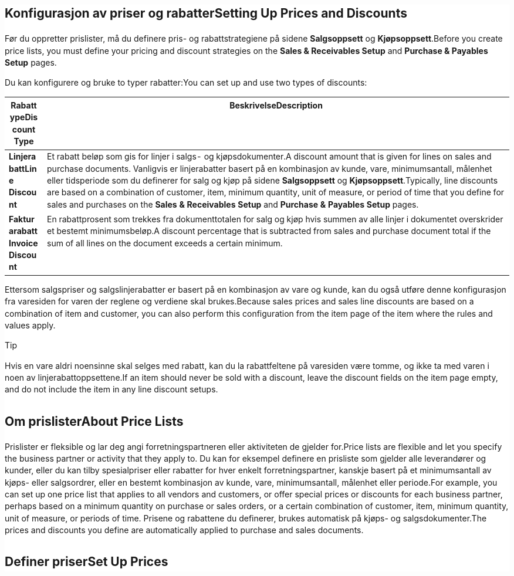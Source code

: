 ## <a name="setting-up-prices-and-discounts"></a><span data-ttu-id="ecfb8-110">Konfigurasjon av priser og rabatter</span><span class="sxs-lookup"><span data-stu-id="ecfb8-110">Setting Up Prices and Discounts</span></span>
<span data-ttu-id="ecfb8-111">Før du oppretter prislister, må du definere pris- og rabattstrategiene på sidene **Salgsoppsett** og **Kjøpsoppsett**.</span><span class="sxs-lookup"><span data-stu-id="ecfb8-111">Before you create price lists, you must define your pricing and discount strategies on the **Sales & Receivables Setup** and **Purchase & Payables Setup** pages.</span></span>

<span data-ttu-id="ecfb8-112">Du kan konfigurere og bruke to typer rabatter:</span><span class="sxs-lookup"><span data-stu-id="ecfb8-112">You can set up and use two types of discounts:</span></span>

| <span data-ttu-id="ecfb8-113">Rabattype</span><span class="sxs-lookup"><span data-stu-id="ecfb8-113">Discount Type</span></span> | <span data-ttu-id="ecfb8-114">Beskrivelse</span><span class="sxs-lookup"><span data-stu-id="ecfb8-114">Description</span></span> |
| --- | --- |
| <span data-ttu-id="ecfb8-115">**Linjerabatt**</span><span class="sxs-lookup"><span data-stu-id="ecfb8-115">**Line Discount**</span></span> |<span data-ttu-id="ecfb8-116">Et rabatt beløp som gis for linjer i salgs- og kjøpsdokumenter.</span><span class="sxs-lookup"><span data-stu-id="ecfb8-116">A discount amount that is given for lines on sales and purchase documents.</span></span> <span data-ttu-id="ecfb8-117">Vanligvis er linjerabatter basert på en kombinasjon av kunde, vare, minimumsantall, målenhet eller tidsperiode som du definerer for salg og kjøp på sidene **Salgsoppsett** og **Kjøpsoppsett**.</span><span class="sxs-lookup"><span data-stu-id="ecfb8-117">Typically, line discounts are based on a combination of customer, item, minimum quantity, unit of measure, or period of time that you define for sales and purchases on the **Sales & Receivables Setup** and **Purchase & Payables Setup** pages.</span></span>|
| <span data-ttu-id="ecfb8-118">**Fakturarabatt**</span><span class="sxs-lookup"><span data-stu-id="ecfb8-118">**Invoice Discount**</span></span> |<span data-ttu-id="ecfb8-119">En rabattprosent som trekkes fra dokumenttotalen for salg og kjøp hvis summen av alle linjer i dokumentet overskrider et bestemt minimumsbeløp.</span><span class="sxs-lookup"><span data-stu-id="ecfb8-119">A discount percentage that is subtracted from sales and purchase document total if the sum of all lines on the document exceeds a certain minimum.</span></span> |

<span data-ttu-id="ecfb8-120">Ettersom salgspriser og salgslinjerabatter er basert på en kombinasjon av vare og kunde, kan du også utføre denne konfigurasjon fra varesiden for varen der reglene og verdiene skal brukes.</span><span class="sxs-lookup"><span data-stu-id="ecfb8-120">Because sales prices and sales line discounts are based on a combination of item and customer, you can also perform this configuration from the item page of the item where the rules and values apply.</span></span>

> [!TIP]  
> <span data-ttu-id="ecfb8-121">Hvis en vare aldri noensinne skal selges med rabatt, kan du la rabattfeltene på varesiden være tomme, og ikke ta med varen i noen av linjerabattoppsettene.</span><span class="sxs-lookup"><span data-stu-id="ecfb8-121">If an item should never be sold with a discount, leave the discount fields on the item page empty, and do not include the item in any line discount setups.</span></span>

## <a name="about-price-lists"></a><span data-ttu-id="ecfb8-122">Om prislister</span><span class="sxs-lookup"><span data-stu-id="ecfb8-122">About Price Lists</span></span>
<span data-ttu-id="ecfb8-123">Prislister er fleksible og lar deg angi forretningspartneren eller aktiviteten de gjelder for.</span><span class="sxs-lookup"><span data-stu-id="ecfb8-123">Price lists are flexible and let you specify the business partner or activity that they apply to.</span></span> <span data-ttu-id="ecfb8-124">Du kan for eksempel definere en prisliste som gjelder alle leverandører og kunder, eller du kan tilby spesialpriser eller rabatter for hver enkelt forretningspartner, kanskje basert på et minimumsantall av kjøps- eller salgsordrer, eller en bestemt kombinasjon av kunde, vare, minimumsantall, målenhet eller periode.</span><span class="sxs-lookup"><span data-stu-id="ecfb8-124">For example, you can set up one price list that applies to all vendors and customers, or offer special prices or discounts for each business partner, perhaps based on a minimum quantity on purchase or sales orders, or a certain combination of customer, item, minimum quantity, unit of measure, or periods of time.</span></span> <span data-ttu-id="ecfb8-125">Prisene og rabattene du definerer, brukes automatisk på kjøps- og salgsdokumenter.</span><span class="sxs-lookup"><span data-stu-id="ecfb8-125">The prices and discounts you define are automatically applied to purchase and sales documents.</span></span> 

## <a name="set-up-prices"></a><span data-ttu-id="ecfb8-126">Definer priser</span><span class="sxs-lookup"><span data-stu-id="ecfb8-126">Set Up Prices</span></span>
